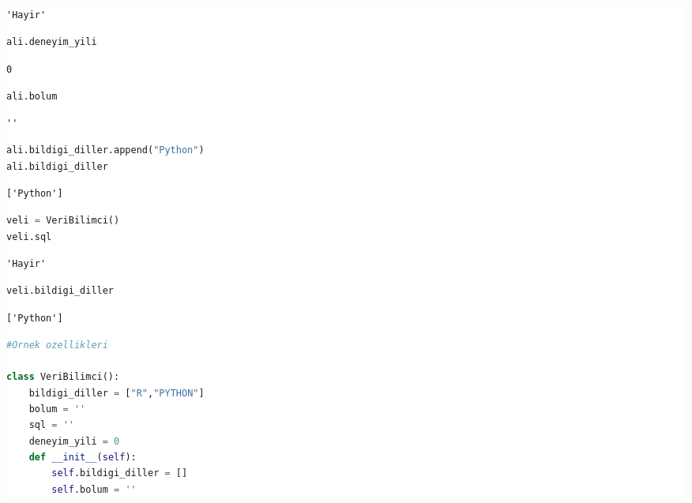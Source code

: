 


    'Hayir'




```python
ali.deneyim_yili
```




    0




```python
ali.bolum
```




    ''




```python
ali.bildigi_diller.append("Python")
ali.bildigi_diller
```




    ['Python']




```python
veli = VeriBilimci()
veli.sql
```




    'Hayir'




```python
veli.bildigi_diller
```




    ['Python']




```python
#Ornek ozellikleri

class VeriBilimci():
    bildigi_diller = ["R","PYTHON"]
    bolum = ''
    sql = ''
    deneyim_yili = 0
    def __init__(self):
        self.bildigi_diller = []
        self.bolum = ''
```
